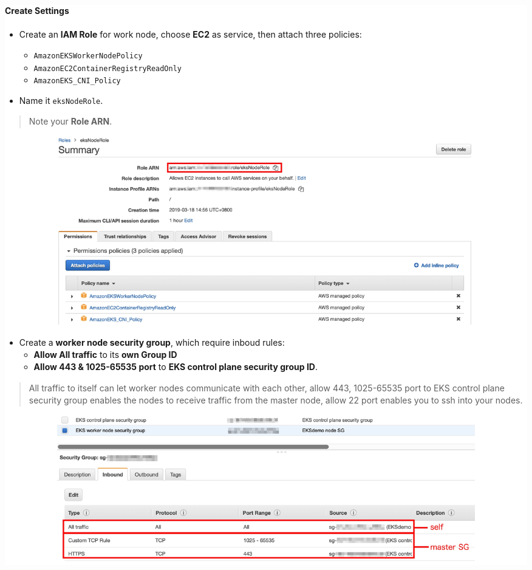 #### Create Settings

* Create an **IAM Role** for work node, choose **EC2** as service, then attach three policies:  
    * ```AmazonEKSWorkerNodePolicy```
    * ```AmazonEC2ContainerRegistryReadOnly```
    * ```AmazonEKS_CNI_Policy```

* Name it ```eksNodeRole```.
> Note your **Role ARN**.

<p align="center">
    <img src="images/005-IAM_RoleARN.jpg" width="80%" height="80%">
</p>

* Create a **worker node security group**, which require inboud rules:
    * **Allow All traffic** to its **own Group ID**
    * **Allow 443 & 1025-65535 port** to **EKS control plane security group ID**.

>All traffic to itself can let worker nodes communicate with each other, allow 443, 1025-65535 port to EKS control plane security group enables the nodes to receive traffic from the master node, allow 22 port enables you to ssh into your nodes.

<p align="center">
    <img src="images/006-SG_Node.jpg" width="80%" height="80%">
</p>
